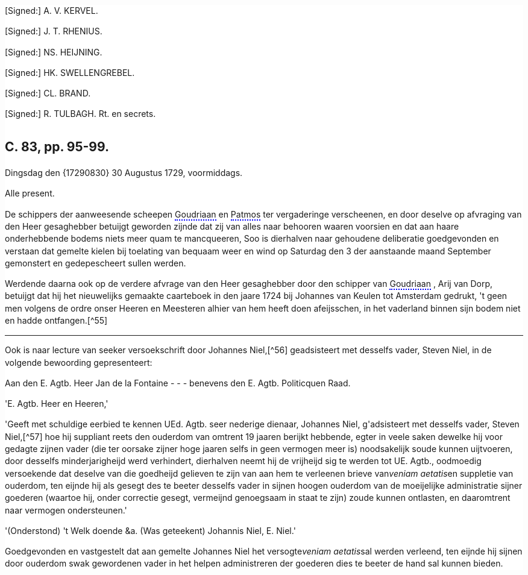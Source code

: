[Signed:] A. V. KERVEL.

[Signed:] J. T. RHENIUS.

[Signed:] NS. HEIJNING.

[Signed:] HK. SWELLENGREBEL.

[Signed:] CL. BRAND.

[Signed:] R. TULBAGH. Rt. en secrets.

## C. 83, pp. 95-99.

Dingsdag den {17290830} 30 Augustus 1729, voormiddags.

Alle present.

De schippers der aanweesende scheepen <span style="border-bottom: 2px dotted #0000FF;">Goudriaan</span> en <span style="border-bottom: 2px dotted #0000FF;">Patmos</span> ter vergaderinge verscheenen, en door deselve op afvraging van den Heer gesaghebber betuijgt geworden zijnde dat zij van alles naar behooren waaren voorsien en dat aan haare onderhebbende bodems niets meer quam te mancqueeren, Soo is dierhalven naar gehoudene deliberatie goedgevonden en verstaan dat gemelte kielen bij toelating van bequaam weer en wind op Saturdag den 3 der aanstaande maand September gemonstert en gedepescheert sullen werden.

Werdende daarna ook op de verdere afvrage van den Heer gesaghebber door den schipper van <span style="border-bottom: 2px dotted #0000FF;">Goudriaan</span> , Arij van Dorp, betuijgt dat hij het nieuwelijks gemaakte caarteboek in den jaare 1724 bij Johannes van Keulen tot Amsterdam gedrukt, 't geen men volgens de ordre onser Heeren en Meesteren alhier van hem heeft doen afeijsschen, in het vaderland binnen sijn bodem niet en hadde ontfangen.[^55] 

- - - - - - - - - - - - - - - - - - - - - - - -

Ook is naar lecture van seeker versoekschrift door Johannes Niel,[^56] geadsisteert met desselfs vader, Steven Niel, in de volgende bewoording gepresenteert:

Aan den E. Agtb. Heer Jan de la Fontaine - - - benevens den E. Agtb. Politicquen Raad.

'E. Agtb. Heer en Heeren,'

'Geeft met schuldige eerbied te kennen UEd. Agtb. seer nederige dienaar, Johannes Niel, g'adsisteert met desselfs vader, Steven Niel,[^57] hoe hij suppliant reets den ouderdom van omtrent 19 jaaren berijkt hebbende, egter in veele saken dewelke hij voor gedagte zijnen vader (die ter oorsake zijner hoge jaaren selfs in geen vermogen meer is) noodsakelijk soude kunnen uijtvoeren, door desselfs minderjarigheijd werd verhindert, dierhalven neemt hij de vrijheijd sig te werden tot UE. Agtb., oodmoedig versoekende dat deselve van die goedheijd gelieven te zijn van aan hem te verleenen brieve van*veniam aetatis*en suppletie van ouderdom, ten eijnde hij als gesegt des te beeter desselfs vader in sijnen hoogen ouderdom van de moeijelijke administratie sijner goederen (waartoe hij, onder correctie gesegt, vermeijnd genoegsaam in staat te zijn) zoude kunnen ontlasten, en daaromtrent naar vermogen ondersteunen.'

'(Onderstond) 't Welk doende &a. (Was geteekent) Johannis Niel, E. Niel.'

Goedgevonden en vastgestelt dat aan gemelte Johannes Niel het versogte*veniam aetatis*sal werden verleend, ten eijnde hij sijnen door ouderdom swak gewordenen vader in het helpen administreren der goederen dies te beeter de hand sal kunnen bieden.


[^1]: Die plakkaat kan gevind word in C.682,*Origineel Placcaat Boek*, 1714-1734, pp. 419-422. Dit is ook gepubliseer in*Kaapse Plakkaatboek*, deel II, pp. 142-143.
[^2]: Marthinus Bergh was 'n seun van Olof Bergh en Anna de Koning. Hy is in 1696 aan die Kaap gebore. Op 20.8.1719 tree hy met Catharina Ley in die huwelik. Bergh tree in 1711 as soldaat in diens van die Kompanjie en in 1714 word hy 'n assistent. Op 30.9.1721 lê hy die eed af as landdros van <span style="border-bottom: 2px dotted #FF0000;">Stellenbosch</span> en die volgende jaar word hy bevorder tot die rang van onderkoopman. Op 27.1.1728 stel die Politieke Raad hom aan as winkelier.
[^3]: Lourens het op 11.5.1729 die eed as landdros afgelê. Vgl. C.678,*Eed Boek*, 1692-1747, p. 84.
[^4]: Hy was afkomstig van <span style="border-bottom: 2px dotted #FF0000;">Clermont</span> . In die monsterrol van 1729 word hy beskryf as sersant en sekretaris van die landdros van <span style="border-bottom: 2px dotted #FF0000;">Stellenbosch</span> . Hy het op 11.5.1729 die eed as sekretaris afgelê. Vgl. C.678,*Eed Boek*, 1692-1747, p. 121.
[^5]: Die dagregister van <span style="border-bottom: 2px dotted #FF0000;">Stellenbosch</span> en <span style="border-bottom: 2px dotted #FF0000;">Drakenstein</span> begin op 7.6.1729. Vgl. C.650,*Dagregister van* <span style="border-bottom: 2px dotted #FF0000;">Stellenbosch</span> en <span style="border-bottom: 2px dotted #FF0000;">Drakenstein</span> , 1729-1736.
[^6]: 'n Besluit van die Politieke Raad omtrent tekortkomende voorrade en goedere wat te veel ontvang is, is hieronder weggelaat. Sien C.25,*Resolutiën*, 1729-1730, pp. 128-131. Die oorspronklike memorie berus in C.292,*Memoriën*, 1726-1739, pp. 145-147.
[^7]: Die oorspronklike rapport kan gevind word in C.346,*Attestatiën*, 1729, pp. 145-147.
[^8]: Johannes Christoffel Beck van Langensalza was die seun van Christoffel Sebastiaan Beck. Hy kom in 1724 as soldaat na die Kaap, en nadat hy vir 'n tyd lank as kneg by sy broer, Johannes Zacharias Beck, in diens was, word hy in 1725 'n vryburger. Hy tree op 28.4.1726 met Anna de Groot in die huwelik. In 1737 keer hy met sy vrou en drie kinders na Nederland terug.
[^9]: Borgert Borgertsz was eers 'n sersant voordat hy in 1727 bevorder is tot adjudant en drilmeester. Hy is in 1740 oorlede, en sy wou, Isabella Hasewinkel, in 1745. Sy versoekskrif kan gevind word in C.235,*Requesten en Nominatiën*, 1729-1732, pp. 85-86.
[^10]: Rudolf Jurgen Abel van Hildesheim was sedert 1723 'n soldaat aan die Kaap. In 1725 word hy bevorder tot korporaal en twee jaar later tot sersant. Hy tree op 20.11.1729 met Geertruyd Catharina Nissen in die huwelik. Nadat sy in 1733 oorlede is, hertrou hy met Johanna Maria Vlotman, die weduwee van Johannes Fredrik Carolus Migault. Abel is op 30.1.1743 op see onderweg van <span style="border-bottom: 2px dotted #FF0000;">Europa</span> na die Kaap oorlede.
[^11]: Sien C.235,*Requesten en Nominatiën*, 1729-1732, pp. 77-83.
[^12]: Sien C.235,*Requesten en Nominatiën*, 1729-1732, p. 87.
[^13]: Schalk Willemsz van der Merwe was die seun van Willem Schalk van der Merwe en Elsje Cloete. Hy is in 1673 aan die Kaap gebore. Sy vrou, Anna Prevot, was die dogter van die Franse vlugtelinge Charles Prevot en Marie la Febre.
[^14]: Hy was die seun van Pieter Jansz Louw en Elisabeth Wendels en is in 1694 aan die Kaap gebore. Op 20.10.1725 tree hy in die huwelik met Margaretha Gildenhuys, die dogter van Arend Gildenhuys en Judith Smit. Hy is in 1770 te <span style="border-bottom: 2px dotted #FF0000;">Stellenbosch</span> oorlede.
[^15]: Johannes Cloete was die seun van Gerrit Cloete en Catharina Harmans. Hy is in 1687 aan die Kaap gebore. Nadat sy eerste wou, Anna (Johanna) Olivier, in 1716 oorlede is, hertrou hy met Geertruy Pretorius. Met sy dood in 1732 besit hy die plase <span style="border-bottom: 2px dotted #FF0000;">Idasvallei</span> , <span style="border-bottom: 2px dotted #FF0000;">Vredenburg</span> en <span style="border-bottom: 2px dotted #FF0000;">Vlottenburg</span> by <span style="border-bottom: 2px dotted #FF0000;">Stellenbosch</span> .
[^16]: Jan Christoffel Schabort van Schweinfurt kom in 1718 as soldaat na die Kaap en word in 1720 tot korporaal bevorder. In 1723 ontslaan die Politieke Raad hom uit die diens en laat hom toe om as vrychirurg te praktiseer. Sy vrou, Maria de Villiers, was die dogter van Abraham de Villiers en Susanne Gardiol. Hulle het slegs een seun gehad. Schabort is in 1746 op sy plaas <span style="border-bottom: 2px dotted #FF0000;">Meerrust</span> by <span style="border-bottom: 2px dotted #FF0000;">Drakenstein</span> oorlede.
[^17]: Sien C.442,*Inkomende Brieven*, 1729-1730, pp. 243-245.
[^18]: Die benamings <span style="border-bottom: 2px dotted #FF0000;">Botrivier</span> en <span style="border-bottom: 2px dotted #FF0000;">Palmietrivier</span> kom reeds sedert die sewentiende eeu in die dokumente voor. <span style="border-bottom: 2px dotted #FF0000;">Botrivier</span> word ook soms as <span style="border-bottom: 2px dotted #FF0000;">Botte Rivier</span> , <span style="border-bottom: 2px dotted #FF0000;">Botter Rivier</span> of <span style="border-bottom: 2px dotted #FF0000;">Boter Rivier</span> geskryf. Volgens oorlewering het die naam ontstaan omdat die blankes altyd botter geruil het van die Hottentotte wat in die omgewing van die <span style="border-bottom: 2px dotted #FF0000;">Botrivier</span> gewoon het. Vgl. C. G. Botha,*Place Names in the Cape Province*, pp. 61 en 63-64.
[^19]: Volgens dr. Botha het die <span style="border-bottom: 2px dotted #FF0000;">Sonderendrivier</span> sy naam te danke aan die groot getal klein riviertjies wat daarin vloei. Vgl. Botha,*Place Names in the Cape Province*, p. 61.
[^20]: Die huidige <span style="border-bottom: 2px dotted #FF0000;">Sir Lowryspas</span> . Aanvanklik was dit bekend as <span style="border-bottom: 2px dotted #FF0000;">Elandspad</span> . Vgl. Botha,*Place Names in the Cape Province*, p. 45.
[^21]: Philippus Simon Constant is op 25.11.1714 met Catharina Heylon getroud. Vier seuns en vier dogters is uit die huwelik gebore. Constant is in 1737 oorlede.
[^22]: Sien C.519,*Uitgaande Brieven*, 1729-1730, pp. 294-333.
[^23]: Sien C.346,*Attestatiën*, 1729, pp. 169-171.
[^24]: 'n Gedeelte waarin twee bemanningslede van <span style="border-bottom: 2px dotted #0000FF;">Haaxburg</span> bevorder is, is hieronder weggelaat. Sien C.24,*Resolutiën*, 1729-1730, p. 158.
[^25]: Sien C.442,*Inkomende Brieven*, 1729-1730, pp. 263-265.
[^26]: Jan Steenkamp van Nieuwkerk is op 14.10.1714 met Gesina Visser getroud. Op 19.5.1729 hertrou hy met Jannetje van Eck. Nege kinders is uit die eerste huwelik gebore en vyf uit die tweede. Steenkamp is in 1744 oorlede.
[^27]: Johannes (Jan Jansz) Botma was die seun van Jan Stevensz Botma en Christina de Bruyn. Hy is in 1703 aan die Kaap gebore en is op 24.9.1721 met Anna Maria Kruysman getroud. Met sy dood 1769 het hy die plase <span style="border-bottom: 2px dotted #FF0000;">Gelukwaard</span> en <span style="border-bottom: 2px dotted #FF0000;">Halfmanshof</span> besit.